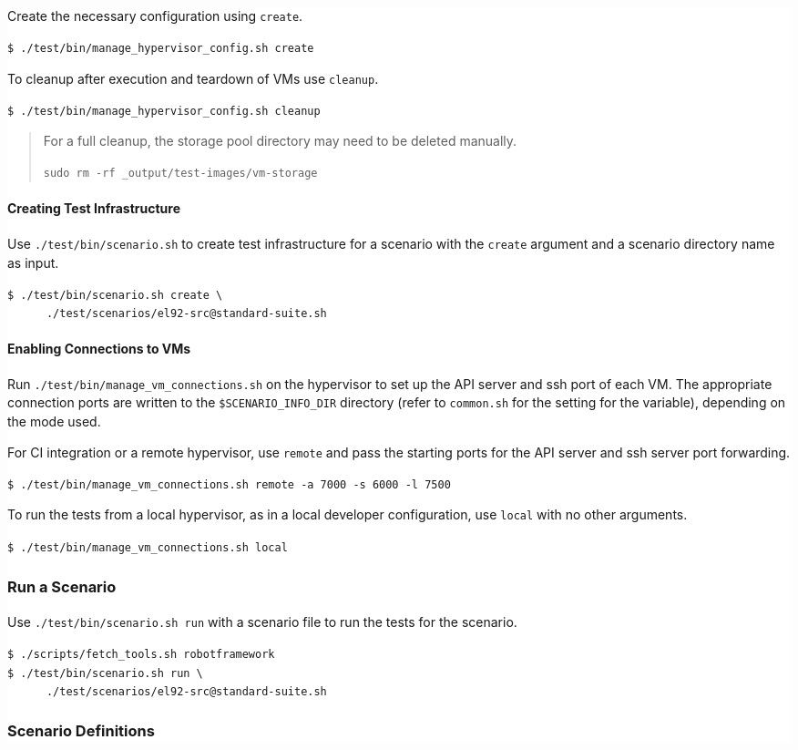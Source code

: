 Create the necessary configuration using `create`.

```
$ ./test/bin/manage_hypervisor_config.sh create
```

To cleanup after execution and teardown of VMs use `cleanup`.

```
$ ./test/bin/manage_hypervisor_config.sh cleanup
```

> For a full cleanup, the storage pool directory may need to be deleted manually.
> ```
> sudo rm -rf _output/test-images/vm-storage
> ```

#### Creating Test Infrastructure

Use `./test/bin/scenario.sh` to create test infrastructure for a scenario
with the `create` argument and a scenario directory name as input.

```
$ ./test/bin/scenario.sh create \
      ./test/scenarios/el92-src@standard-suite.sh
```

#### Enabling Connections to VMs

Run `./test/bin/manage_vm_connections.sh` on the hypervisor to set up the API
server and ssh port of each VM. The appropriate connection ports are
written to the `$SCENARIO_INFO_DIR` directory (refer to `common.sh`
for the setting for the variable), depending on the mode used.

For CI integration or a remote hypervisor, use `remote` and pass the
starting ports for the API server and ssh server port forwarding.

```
$ ./test/bin/manage_vm_connections.sh remote -a 7000 -s 6000 -l 7500
```

To run the tests from a local hypervisor, as in a local developer
configuration, use `local` with no other arguments.

```
$ ./test/bin/manage_vm_connections.sh local
```

### Run a Scenario

Use `./test/bin/scenario.sh run` with a scenario file to run the tests for
the scenario.

```
$ ./scripts/fetch_tools.sh robotframework
$ ./test/bin/scenario.sh run \
      ./test/scenarios/el92-src@standard-suite.sh
```

### Scenario Definitions
